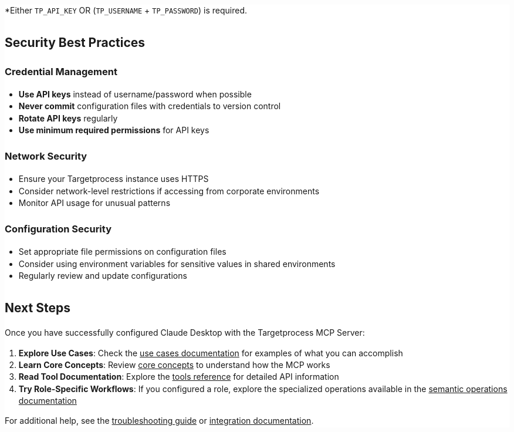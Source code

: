 *Either `TP_API_KEY` OR (`TP_USERNAME` + `TP_PASSWORD`) is required.

## Security Best Practices

### Credential Management
- **Use API keys** instead of username/password when possible
- **Never commit** configuration files with credentials to version control
- **Rotate API keys** regularly
- **Use minimum required permissions** for API keys

### Network Security
- Ensure your Targetprocess instance uses HTTPS
- Consider network-level restrictions if accessing from corporate environments
- Monitor API usage for unusual patterns

### Configuration Security
- Set appropriate file permissions on configuration files
- Consider using environment variables for sensitive values in shared environments
- Regularly review and update configurations

## Next Steps

Once you have successfully configured Claude Desktop with the Targetprocess MCP Server:

1. **Explore Use Cases**: Check the [use cases documentation](../use-cases/README.md) for examples of what you can accomplish
2. **Learn Core Concepts**: Review [core concepts](../core-concepts.md) to understand how the MCP works
3. **Read Tool Documentation**: Explore the [tools reference](../tools/README.md) for detailed API information
4. **Try Role-Specific Workflows**: If you configured a role, explore the specialized operations available in the [semantic operations documentation](../semantic-operations/README.md)

For additional help, see the [troubleshooting guide](../integration/troubleshooting.md) or [integration documentation](../integration/README.md).